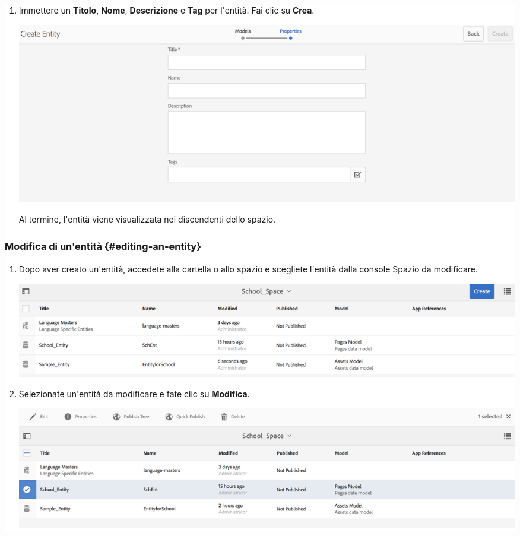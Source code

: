 1. Immettere un **Titolo**, **Nome**, **Descrizione** e **Tag** per l&#39;entità. Fai clic su **Crea**.

   ![chlimage_1-94](assets/chlimage_1-94.png)

   Al termine, l&#39;entità viene visualizzata nei discendenti dello spazio.

### Modifica di un&#39;entità {#editing-an-entity}

1. Dopo aver creato un&#39;entità, accedete alla cartella o allo spazio e scegliete l&#39;entità dalla console Spazio da modificare.

   ![chlimage_1-95](assets/chlimage_1-95.png)

1. Selezionate un&#39;entità da modificare e fate clic su **Modifica**.

   ![chlimage_1-96](assets/chlimage_1-96.png)
